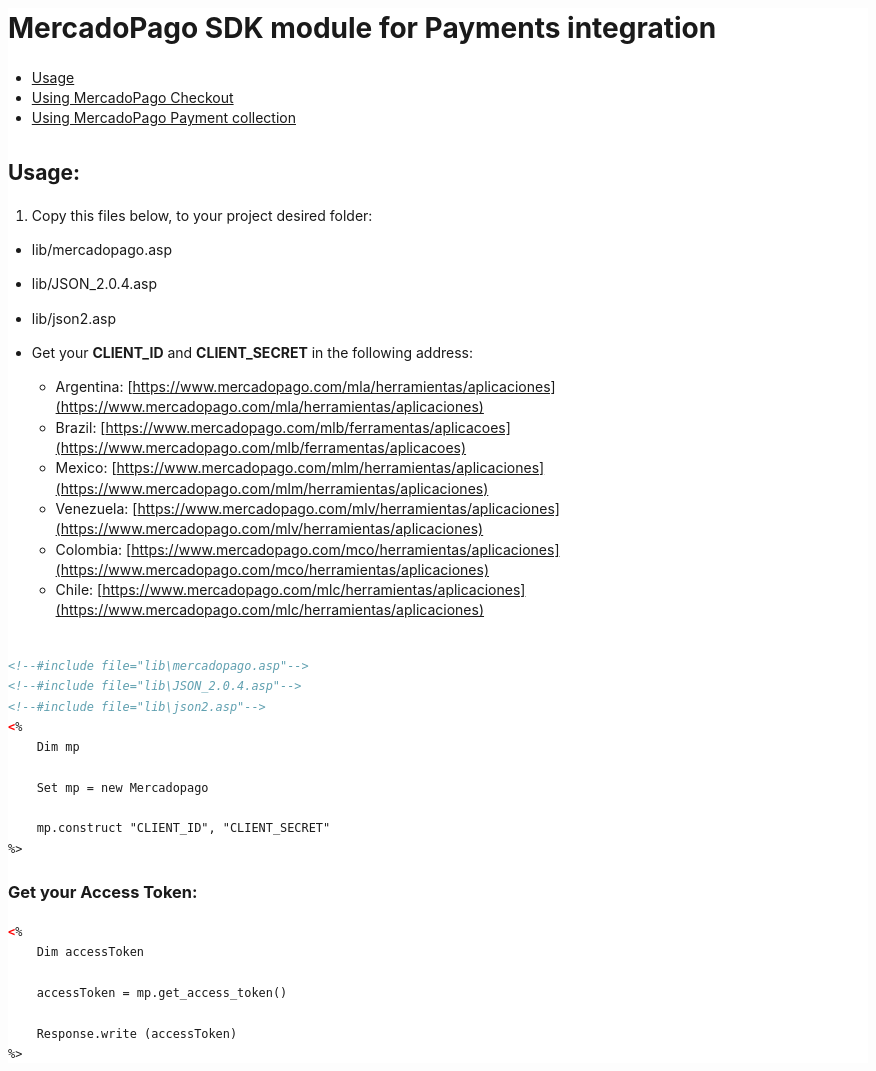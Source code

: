 # MercadoPago SDK module for Payments integration

* [Usage](#usage)
* [Using MercadoPago Checkout](#checkout)
* [Using MercadoPago Payment collection](#payments)

<a name="usage"></a>
## Usage:

1. Copy this files below, to your project desired folder:
	
* lib/mercadopago.asp
* lib/JSON_2.0.4.asp
* lib/json2.asp


* Get your **CLIENT_ID** and **CLIENT_SECRET** in the following address:
	* Argentina: [https://www.mercadopago.com/mla/herramientas/aplicaciones](https://www.mercadopago.com/mla/herramientas/aplicaciones)
	* Brazil: [https://www.mercadopago.com/mlb/ferramentas/aplicacoes](https://www.mercadopago.com/mlb/ferramentas/aplicacoes)
	* Mexico: [https://www.mercadopago.com/mlm/herramientas/aplicaciones](https://www.mercadopago.com/mlm/herramientas/aplicaciones)
	* Venezuela: [https://www.mercadopago.com/mlv/herramientas/aplicaciones](https://www.mercadopago.com/mlv/herramientas/aplicaciones)
	* Colombia: [https://www.mercadopago.com/mco/herramientas/aplicaciones](https://www.mercadopago.com/mco/herramientas/aplicaciones)
	* Chile: [https://www.mercadopago.com/mlc/herramientas/aplicaciones](https://www.mercadopago.com/mlc/herramientas/aplicaciones)

```aspx

<!--#include file="lib\mercadopago.asp"-->
<!--#include file="lib\JSON_2.0.4.asp"-->
<!--#include file="lib\json2.asp"-->
<%
	Dim mp
	
	Set mp = new Mercadopago
	
	mp.construct "CLIENT_ID", "CLIENT_SECRET"
%>
```

### Get your Access Token:

```aspx
<%
	Dim accessToken

	accessToken = mp.get_access_token()

	Response.write (accessToken)
%>
```
